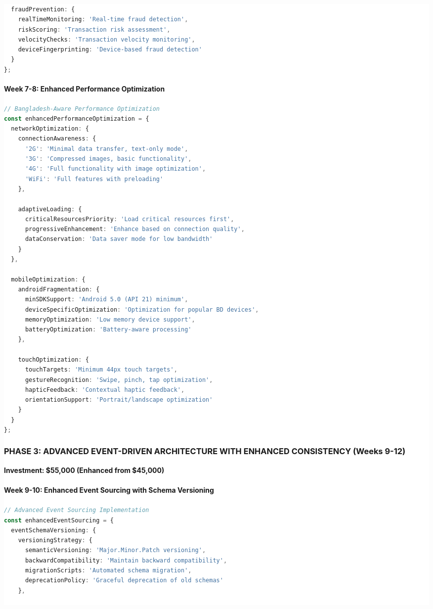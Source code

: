 ```typescript
  fraudPrevention: {
    realTimeMonitoring: 'Real-time fraud detection',
    riskScoring: 'Transaction risk assessment',
    velocityChecks: 'Transaction velocity monitoring',
    deviceFingerprinting: 'Device-based fraud detection'
  }
};
```

#### **Week 7-8: Enhanced Performance Optimization**
```typescript
// Bangladesh-Aware Performance Optimization
const enhancedPerformanceOptimization = {
  networkOptimization: {
    connectionAwareness: {
      '2G': 'Minimal data transfer, text-only mode',
      '3G': 'Compressed images, basic functionality',
      '4G': 'Full functionality with image optimization',
      'WiFi': 'Full features with preloading'
    },
    
    adaptiveLoading: {
      criticalResourcesPriority: 'Load critical resources first',
      progressiveEnhancement: 'Enhance based on connection quality',
      dataConservation: 'Data saver mode for low bandwidth'
    }
  },
  
  mobileOptimization: {
    androidFragmentation: {
      minSDKSupport: 'Android 5.0 (API 21) minimum',
      deviceSpecificOptimization: 'Optimization for popular BD devices',
      memoryOptimization: 'Low memory device support',
      batteryOptimization: 'Battery-aware processing'
    },
    
    touchOptimization: {
      touchTargets: 'Minimum 44px touch targets',
      gestureRecognition: 'Swipe, pinch, tap optimization',
      hapticFeedback: 'Contextual haptic feedback',
      orientationSupport: 'Portrait/landscape optimization'
    }
  }
};
```

### **PHASE 3: ADVANCED EVENT-DRIVEN ARCHITECTURE WITH ENHANCED CONSISTENCY (Weeks 9-12)**
**Investment: $55,000 (Enhanced from $45,000)**

#### **Week 9-10: Enhanced Event Sourcing with Schema Versioning**
```typescript
// Advanced Event Sourcing Implementation
const enhancedEventSourcing = {
  eventSchemaVersioning: {
    versioningStrategy: {
      semanticVersioning: 'Major.Minor.Patch versioning',
      backwardCompatibility: 'Maintain backward compatibility',
      migrationScripts: 'Automated schema migration',
      deprecationPolicy: 'Graceful deprecation of old schemas'
    },
    
```